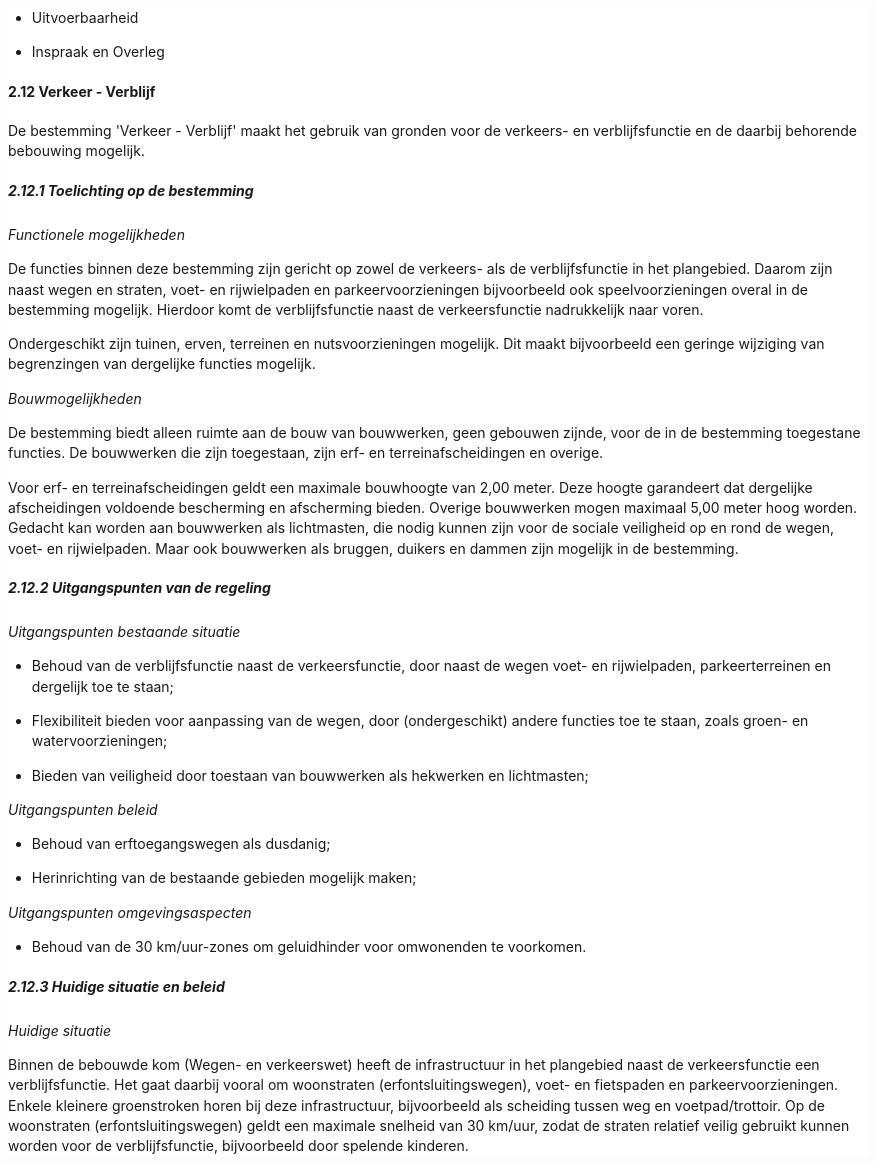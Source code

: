 * Uitvoerbaarheid

* Inspraak en Overleg

#### 2\.12 Verkeer \- Verblijf

De bestemming 'Verkeer \- Verblijf' maakt het gebruik van gronden voor de verkeers\- en verblijfsfunctie en de daarbij behorende bebouwing mogelijk.

##### 2\.12\.1 Toelichting op de bestemming

*Functionele mogelijkheden*

De functies binnen deze bestemming zijn gericht op zowel de verkeers\- als de verblijfsfunctie in het plangebied. Daarom zijn naast wegen en straten, voet\- en rijwielpaden en parkeervoorzieningen bijvoorbeeld ook speelvoorzieningen overal in de bestemming mogelijk. Hierdoor komt de verblijfsfunctie naast de verkeersfunctie nadrukkelijk naar voren.

Ondergeschikt zijn tuinen, erven, terreinen en nutsvoorzieningen mogelijk. Dit maakt bijvoorbeeld een geringe wijziging van begrenzingen van dergelijke functies mogelijk.

*Bouwmogelijkheden*

De bestemming biedt alleen ruimte aan de bouw van bouwwerken, geen gebouwen zijnde, voor de in de bestemming toegestane functies. De bouwwerken die zijn toegestaan, zijn erf\- en terreinafscheidingen en overige.

Voor erf\- en terreinafscheidingen geldt een maximale bouwhoogte van 2,00 meter. Deze hoogte garandeert dat dergelijke afscheidingen voldoende bescherming en afscherming bieden. Overige bouwwerken mogen maximaal 5,00 meter hoog worden. Gedacht kan worden aan bouwwerken als lichtmasten, die nodig kunnen zijn voor de sociale veiligheid op en rond de wegen, voet\- en rijwielpaden. Maar ook bouwwerken als bruggen, duikers en dammen zijn mogelijk in de bestemming.

##### 2\.12\.2 Uitgangspunten van de regeling

*Uitgangspunten bestaande situatie*

* Behoud van de verblijfsfunctie naast de verkeersfunctie, door naast de wegen voet\- en rijwielpaden, parkeerterreinen en dergelijk toe te staan;

* Flexibiliteit bieden voor aanpassing van de wegen, door (ondergeschikt) andere functies toe te staan, zoals groen\- en watervoorzieningen;

* Bieden van veiligheid door toestaan van bouwwerken als hekwerken en lichtmasten;

*Uitgangspunten beleid*

* Behoud van erftoegangswegen als dusdanig;

* Herinrichting van de bestaande gebieden mogelijk maken;

*Uitgangspunten omgevingsaspecten*

* Behoud van de 30 km/uur\-zones om geluidhinder voor omwonenden te voorkomen.

##### 2\.12\.3 Huidige situatie en beleid

*Huidige situatie*

Binnen de bebouwde kom (Wegen\- en verkeerswet) heeft de infrastructuur in het plangebied naast de verkeersfunctie een verblijfsfunctie. Het gaat daarbij vooral om woonstraten (erfontsluitingswegen), voet\- en fietspaden en parkeervoorzieningen. Enkele kleinere groenstroken horen bij deze infrastructuur, bijvoorbeeld als scheiding tussen weg en voetpad/trottoir. Op de woonstraten (erfontsluitingswegen) geldt een maximale snelheid van 30 km/uur, zodat de straten relatief veilig gebruikt kunnen worden voor de verblijfsfunctie, bijvoorbeeld door spelende kinderen.
